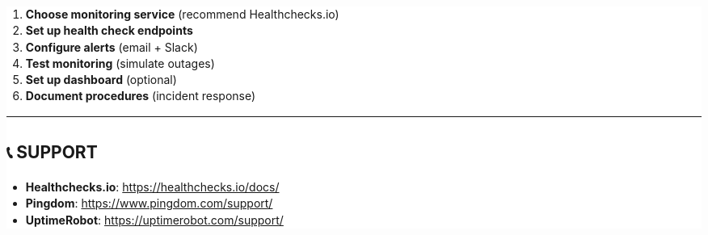 1. **Choose monitoring service** (recommend Healthchecks.io)
2. **Set up health check endpoints**
3. **Configure alerts** (email + Slack)
4. **Test monitoring** (simulate outages)
5. **Set up dashboard** (optional)
6. **Document procedures** (incident response)

---

## 📞 **SUPPORT**

- **Healthchecks.io**: https://healthchecks.io/docs/
- **Pingdom**: https://www.pingdom.com/support/
- **UptimeRobot**: https://uptimerobot.com/support/

